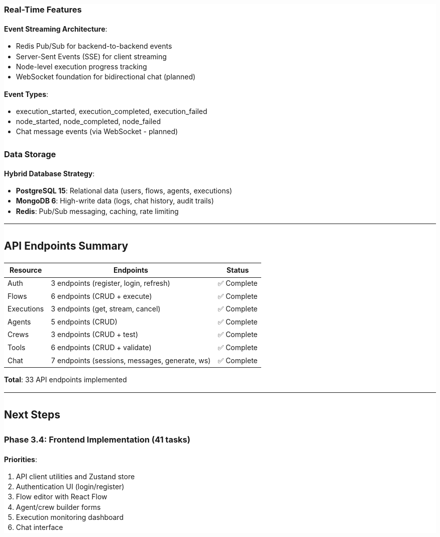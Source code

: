 ### Real-Time Features

**Event Streaming Architecture**:
- Redis Pub/Sub for backend-to-backend events
- Server-Sent Events (SSE) for client streaming
- Node-level execution progress tracking
- WebSocket foundation for bidirectional chat (planned)

**Event Types**:
- execution_started, execution_completed, execution_failed
- node_started, node_completed, node_failed
- Chat message events (via WebSocket - planned)

### Data Storage

**Hybrid Database Strategy**:
- **PostgreSQL 15**: Relational data (users, flows, agents, executions)
- **MongoDB 6**: High-write data (logs, chat history, audit trails)
- **Redis**: Pub/Sub messaging, caching, rate limiting

---

## API Endpoints Summary

| Resource | Endpoints | Status |
|----------|-----------|--------|
| Auth | 3 endpoints (register, login, refresh) | ✅ Complete |
| Flows | 6 endpoints (CRUD + execute) | ✅ Complete |
| Executions | 3 endpoints (get, stream, cancel) | ✅ Complete |
| Agents | 5 endpoints (CRUD) | ✅ Complete |
| Crews | 3 endpoints (CRUD + test) | ✅ Complete |
| Tools | 6 endpoints (CRUD + validate) | ✅ Complete |
| Chat | 7 endpoints (sessions, messages, generate, ws) | ✅ Complete |

**Total**: 33 API endpoints implemented

---

## Next Steps

### Phase 3.4: Frontend Implementation (41 tasks)

**Priorities**:
1. API client utilities and Zustand store
2. Authentication UI (login/register)
3. Flow editor with React Flow
4. Agent/crew builder forms
5. Execution monitoring dashboard
6. Chat interface
